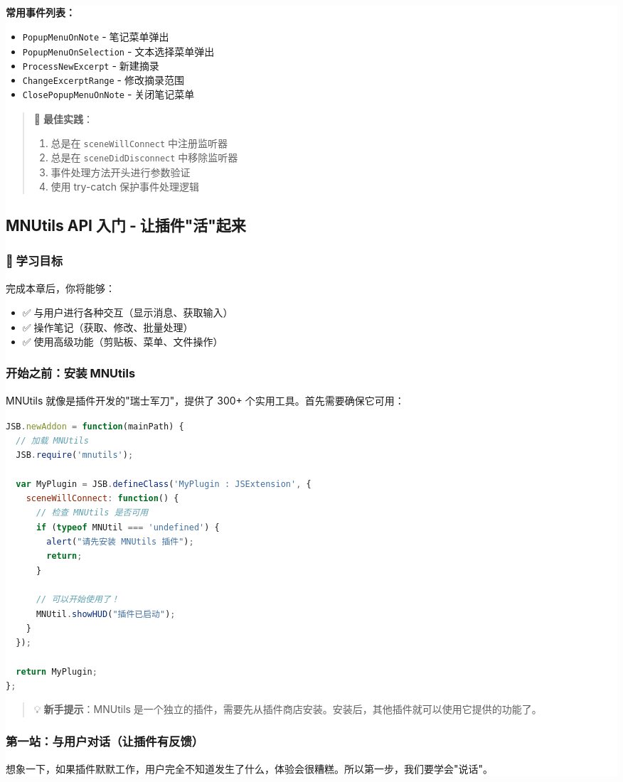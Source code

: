 **常用事件列表：**
- `PopupMenuOnNote` - 笔记菜单弹出
- `PopupMenuOnSelection` - 文本选择菜单弹出
- `ProcessNewExcerpt` - 新建摘录
- `ChangeExcerptRange` - 修改摘录范围
- `ClosePopupMenuOnNote` - 关闭笔记菜单

> 🎯 **最佳实践**：
> 1. 总是在 `sceneWillConnect` 中注册监听器
> 2. 总是在 `sceneDidDisconnect` 中移除监听器
> 3. 事件处理方法开头进行参数验证
> 4. 使用 try-catch 保护事件处理逻辑

## MNUtils API 入门 - 让插件"活"起来

### 🎯 学习目标

完成本章后，你将能够：
- ✅ 与用户进行各种交互（显示消息、获取输入）
- ✅ 操作笔记（获取、修改、批量处理）
- ✅ 使用高级功能（剪贴板、菜单、文件操作）

### 开始之前：安装 MNUtils

MNUtils 就像是插件开发的"瑞士军刀"，提供了 300+ 个实用工具。首先需要确保它可用：

```javascript
JSB.newAddon = function(mainPath) {
  // 加载 MNUtils
  JSB.require('mnutils');
  
  var MyPlugin = JSB.defineClass('MyPlugin : JSExtension', {
    sceneWillConnect: function() {
      // 检查 MNUtils 是否可用
      if (typeof MNUtil === 'undefined') {
        alert("请先安装 MNUtils 插件");
        return;
      }
      
      // 可以开始使用了！
      MNUtil.showHUD("插件已启动");
    }
  });
  
  return MyPlugin;
};
```

> 💡 **新手提示**：MNUtils 是一个独立的插件，需要先从插件商店安装。安装后，其他插件就可以使用它提供的功能了。

### 第一站：与用户对话（让插件有反馈）

想象一下，如果插件默默工作，用户完全不知道发生了什么，体验会很糟糕。所以第一步，我们要学会"说话"。
